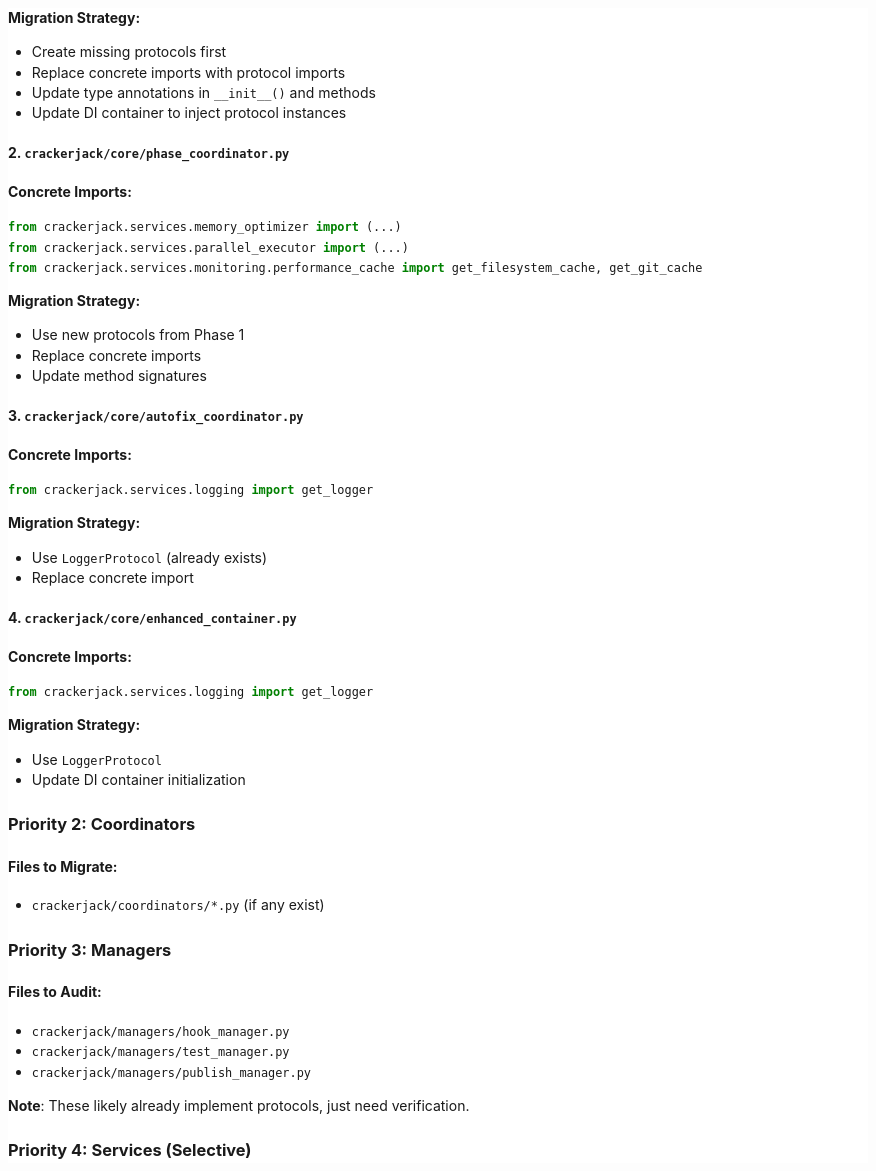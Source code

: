 **Migration Strategy:**
- Create missing protocols first
- Replace concrete imports with protocol imports
- Update type annotations in `__init__()` and methods
- Update DI container to inject protocol instances

#### 2. `crackerjack/core/phase_coordinator.py`
**Concrete Imports:**
```python
from crackerjack.services.memory_optimizer import (...)
from crackerjack.services.parallel_executor import (...)
from crackerjack.services.monitoring.performance_cache import get_filesystem_cache, get_git_cache
```

**Migration Strategy:**
- Use new protocols from Phase 1
- Replace concrete imports
- Update method signatures

#### 3. `crackerjack/core/autofix_coordinator.py`
**Concrete Imports:**
```python
from crackerjack.services.logging import get_logger
```

**Migration Strategy:**
- Use `LoggerProtocol` (already exists)
- Replace concrete import

#### 4. `crackerjack/core/enhanced_container.py`
**Concrete Imports:**
```python
from crackerjack.services.logging import get_logger
```

**Migration Strategy:**
- Use `LoggerProtocol`
- Update DI container initialization

### Priority 2: Coordinators

#### Files to Migrate:
- `crackerjack/coordinators/*.py` (if any exist)

### Priority 3: Managers

#### Files to Audit:
- `crackerjack/managers/hook_manager.py`
- `crackerjack/managers/test_manager.py`
- `crackerjack/managers/publish_manager.py`

**Note**: These likely already implement protocols, just need verification.

### Priority 4: Services (Selective)
